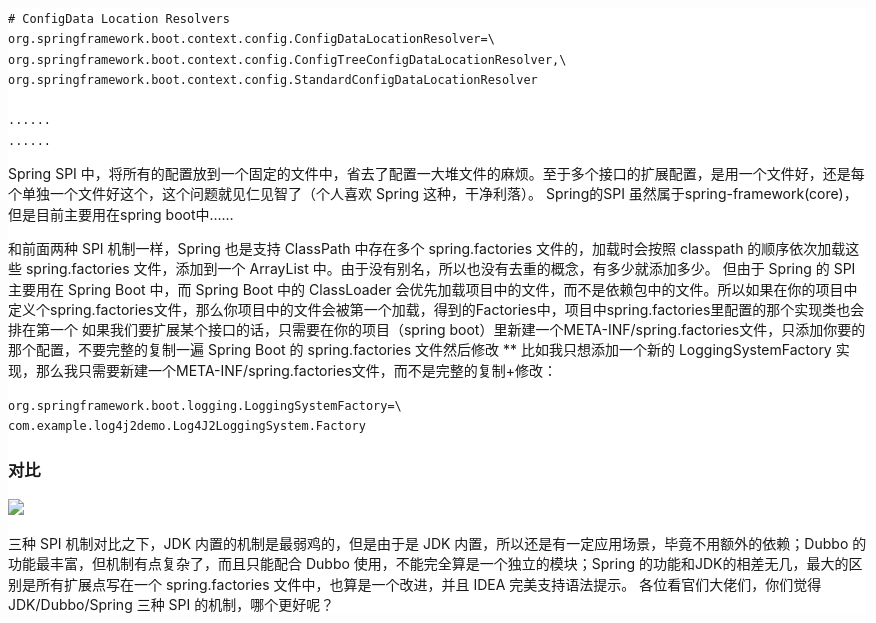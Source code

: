 ```
# ConfigData Location Resolvers
org.springframework.boot.context.config.ConfigDataLocationResolver=\
org.springframework.boot.context.config.ConfigTreeConfigDataLocationResolver,\
org.springframework.boot.context.config.StandardConfigDataLocationResolver

......
......
```
Spring SPI 中，将所有的配置放到一个固定的文件中，省去了配置一大堆文件的麻烦。至于多个接口的扩展配置，是用一个文件好，还是每个单独一个文件好这个，这个问题就见仁见智了（个人喜欢 Spring 这种，干净利落）。
Spring的SPI 虽然属于spring-framework(core)，但是目前主要用在spring boot中……

和前面两种 SPI 机制一样，Spring 也是支持 ClassPath 中存在多个 spring.factories 文件的，加载时会按照 classpath 的顺序依次加载这些 spring.factories 文件，添加到一个 ArrayList 中。由于没有别名，所以也没有去重的概念，有多少就添加多少。
但由于 Spring 的 SPI 主要用在 Spring Boot 中，而 Spring Boot 中的 ClassLoader 会优先加载项目中的文件，而不是依赖包中的文件。所以如果在你的项目中定义个spring.factories文件，那么你项目中的文件会被第一个加载，得到的Factories中，项目中spring.factories里配置的那个实现类也会排在第一个
如果我们要扩展某个接口的话，只需要在你的项目（spring boot）里新建一个META-INF/spring.factories文件，只添加你要的那个配置，不要完整的复制一遍 Spring Boot 的 spring.factories 文件然后修改
**
比如我只想添加一个新的 LoggingSystemFactory 实现，那么我只需要新建一个META-INF/spring.factories文件，而不是完整的复制+修改：
  
```
org.springframework.boot.logging.LoggingSystemFactory=\
com.example.log4j2demo.Log4J2LoggingSystem.Factory
```

### 对比

![](https://files.mdnice.com/user/34714/e5c339ba-d4b2-4bba-8323-cbf3c11975f7.png)

三种 SPI 机制对比之下，JDK 内置的机制是最弱鸡的，但是由于是 JDK 内置，所以还是有一定应用场景，毕竟不用额外的依赖；Dubbo 的功能最丰富，但机制有点复杂了，而且只能配合 Dubbo 使用，不能完全算是一个独立的模块；Spring 的功能和JDK的相差无几，最大的区别是所有扩展点写在一个 spring.factories 文件中，也算是一个改进，并且 IDEA 完美支持语法提示。
各位看官们大佬们，你们觉得 JDK/Dubbo/Spring 三种 SPI 的机制，哪个更好呢？